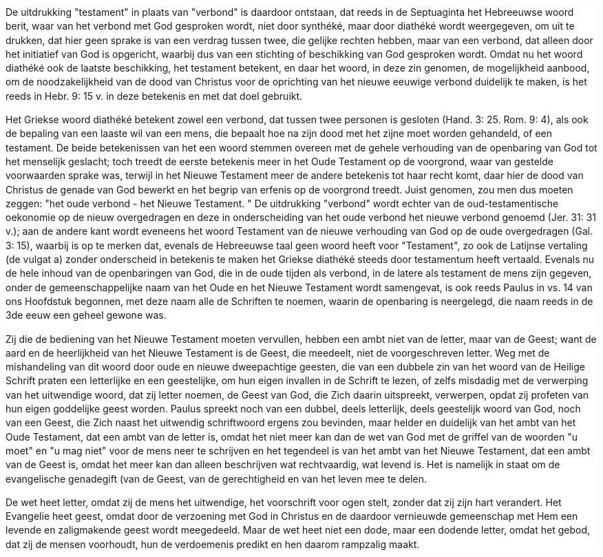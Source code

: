 De uitdrukking "testament" in plaats van "verbond" is daardoor ontstaan, dat reeds in de Septuaginta het Hebreeuwse woord berit, waar van het verbond met God gesproken wordt, niet door synthéké, maar door diathéké wordt weergegeven, om uit te drukken, dat hier geen sprake is van een verdrag tussen twee, die gelijke rechten hebben, maar van een verbond, dat alleen door het initiatief van God is opgericht, waarbij dus van een stichting of beschikking van God gesproken wordt. Omdat nu het woord diathéké ook de laatste beschikking, het testament betekent, en daar het woord, in deze zin genomen, de mogelijkheid aanbood, om de noodzakelijkheid van de dood van Christus voor de oprichting van het nieuwe eeuwige verbond duidelijk te maken, is het reeds in Hebr. 9: 15 v. in deze betekenis en met dat doel gebruikt.

Het Griekse woord diathéké betekent zowel een verbond, dat tussen twee personen is gesloten (Hand. 3: 25. Rom. 9: 4), als ook de bepaling van een laaste wil van een mens, die bepaalt hoe na zijn dood met het zijne moet worden gehandeld, of een testament. De beide betekenissen van het een woord stemmen overeen met de gehele verhouding van de openbaring van God tot het menselijk geslacht; toch treedt de eerste betekenis meer in het Oude Testament op de voorgrond, waar van gestelde voorwaarden sprake was, terwijl in het Nieuwe Testament meer de andere betekenis tot haar recht komt, daar hier de dood van Christus de genade van God bewerkt en het begrip van erfenis op de voorgrond treedt. Juist genomen, zou men dus moeten zeggen: "het oude verbond - het Nieuwe Testament. " De uitdrukking "verbond" wordt echter van de oud-testamentische oekonomie op de nieuw overgedragen en deze in onderscheiding van het oude verbond het nieuwe verbond genoemd (Jer. 31: 31 v.); aan de andere kant wordt eveneens het woord Testament van de nieuwe verhouding van God op de oude overgedragen (Gal. 3: 15), waarbij is op te merken dat, evenals de Hebreeuwse taal geen woord heeft voor "Testament", zo ook de Latijnse vertaling (de vulgat a) zonder onderscheid in betekenis te maken het Griekse diathéké steeds door testamentum heeft vertaald. Evenals nu de hele inhoud van de openbaringen van God, die in de oude tijden als verbond, in de latere als testament de mens zijn gegeven, onder de gemeenschappelijke naam van het Oude en het Nieuwe Testament wordt samengevat, is ook reeds Paulus in vs. 14 van ons Hoofdstuk begonnen, met deze naam alle de Schriften te noemen, waarin de openbaring is neergelegd, die naam reeds in de 3de eeuw een geheel gewone was.

Zij die de bediening van het Nieuwe Testament moeten vervullen, hebben een ambt niet van de letter, maar van de Geest; want de aard en de heerlijkheid van het Nieuwe Testament is de Geest, die meedeelt, niet de voorgeschreven letter. Weg met de mishandeling van dit woord door oude en nieuwe dweepachtige geesten, die van een dubbele zin van het woord van de Heilige Schrift praten een letterlijke en een geestelijke, om hun eigen invallen in de Schrift te lezen, of zelfs misdadig met de verwerping van het uitwendige woord, dat zij letter noemen, de Geest van God, die Zich daarin uitspreekt, verwerpen, opdat zij profeten van hun eigen goddelijke geest worden. Paulus spreekt noch van een dubbel, deels letterlijk, deels geestelijk woord van God, noch van een Geest, die Zich naast het uitwendig schriftwoord ergens zou bevinden, maar helder en duidelijk van het ambt van het Oude Testament, dat een ambt van de letter is, omdat het niet meer kan dan de wet van God met de griffel van de woorden "u moet" en "u mag niet" voor de mens neer te schrijven en het tegendeel is van het ambt van het Nieuwe Testament, dat een ambt van de Geest is, omdat het meer kan dan alleen beschrijven wat rechtvaardig, wat levend is. Het is namelijk in staat om de evangelische genadegift (van de Geest, van de gerechtigheid en van het leven mee te delen.

De wet heet letter, omdat zij de mens het uitwendige, het voorschrift voor ogen stelt, zonder dat zij zijn hart verandert. Het Evangelie heet geest, omdat door de verzoening met God in Christus en de daardoor vernieuwde gemeenschap met Hem een levende en zaligmakende geest wordt meegedeeld. Maar de wet heet niet een dode, maar een dodende letter, omdat het gebod, dat zij de mensen voorhoudt, hun de verdoemenis predikt en hen daarom rampzalig maakt.
